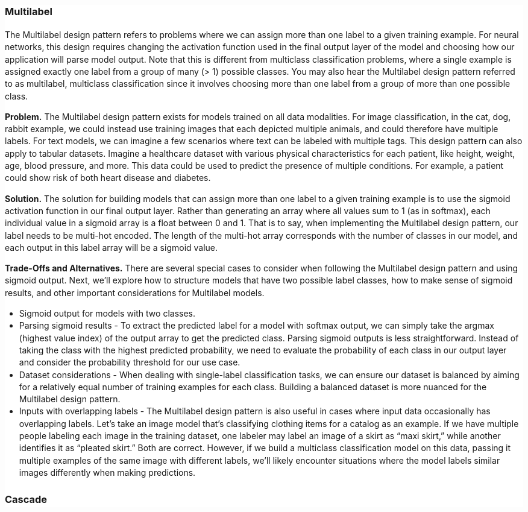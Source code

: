 

### Multilabel



The Multilabel design pattern refers to problems where we can assign more than one label to a given training example. For neural networks, this design requires changing the activation function used in the final output layer of the model and choosing how our application will parse model output. Note that this is different from multiclass classification problems, where a single example is assigned exactly one label from a group of many (> 1) possible classes. You may also hear the Multilabel design pattern referred to as multilabel, multiclass classification since it involves choosing more than one label from a group of more than one possible class. 

**Problem.** The Multilabel design pattern exists for models trained on all data modalities. For image classification, in the cat, dog, rabbit example, we could instead use training images that each depicted multiple animals, and could therefore have multiple labels. For text models, we can imagine a few scenarios where text can be labeled with multiple tags. This design pattern can also apply to tabular datasets. Imagine a healthcare dataset with various physical characteristics for each patient, like height, weight, age, blood pressure, and more. This data could be used to predict the presence of multiple conditions. For example, a patient could show risk of both heart disease and diabetes.

**Solution.** The solution for building models that can assign more than one label to a given training example is to use the sigmoid activation function in our final output layer. Rather than generating an array where all values sum to 1 (as in softmax), each individual value in a sigmoid array is a float between 0 and 1. That is to say, when implementing the Multilabel design pattern, our label needs to be multi-hot encoded. The length of the multi-hot array corresponds with the number of classes in our model, and each output in this label array will be a sigmoid value.

**Trade-Offs and Alternatives.** There are several special cases to consider when following the Multilabel design pattern and using sigmoid output. Next, we’ll explore how to structure models that have two possible label classes, how to make sense of sigmoid results, and other important considerations for Multilabel models.

* Sigmoid output for models with two classes.
* Parsing sigmoid results - To extract the predicted label for a model with softmax output, we can simply take the argmax (highest value index) of the output array to get the predicted class. Parsing sigmoid outputs is less straightforward. Instead of taking the class with the highest predicted probability, we need to evaluate the probability of each class in our output layer and consider the probability threshold for our use case.
* Dataset considerations - When dealing with single-label classification tasks, we can ensure our dataset is balanced by aiming for a relatively equal number of training examples for each class. Building a balanced dataset is more nuanced for the Multilabel design pattern.
* Inputs with overlapping labels - The Multilabel design pattern is also useful in cases where input data occasionally has overlapping labels. Let’s take an image model that’s classifying clothing items for a catalog as an example. If we have multiple people labeling each image in the training dataset, one labeler may label an image of a skirt as “maxi skirt,” while another identifies it as “pleated skirt.” Both are correct. However, if we build a multiclass classification model on this data, passing it multiple examples of the same image with different labels, we’ll likely encounter situations where the model labels similar images differently when making predictions.





### Cascade
